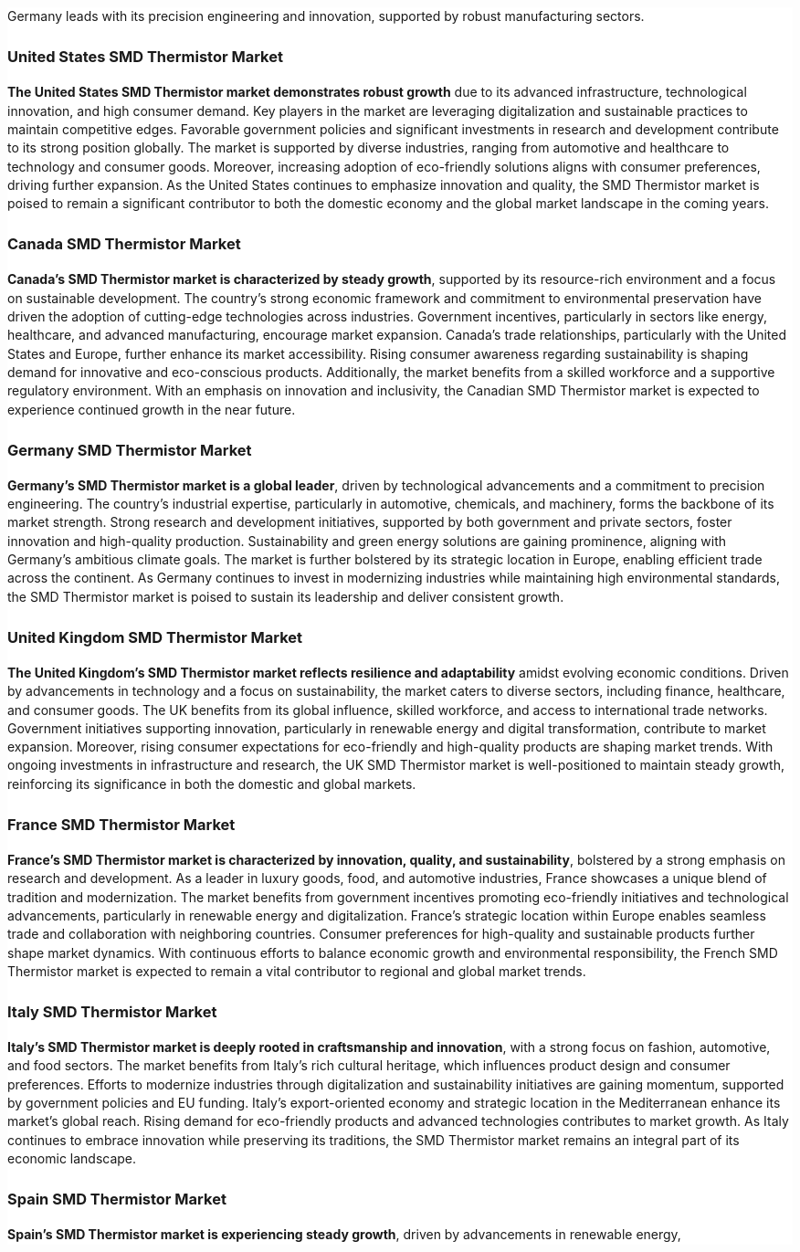 Germany leads with its precision engineering and innovation, supported by robust manufacturing sectors.</span></em></p></blockquote><h3><strong>United States SMD Thermistor Market</strong></h3><p><strong>The United States SMD Thermistor market demonstrates robust growth</strong> due to its advanced infrastructure, technological innovation, and high consumer demand. Key players in the market are leveraging digitalization and sustainable practices to maintain competitive edges. Favorable government policies and significant investments in research and development contribute to its strong position globally. The market is supported by diverse industries, ranging from automotive and healthcare to technology and consumer goods. Moreover, increasing adoption of eco-friendly solutions aligns with consumer preferences, driving further expansion. As the United States continues to emphasize innovation and quality, the SMD Thermistor market is poised to remain a significant contributor to both the domestic economy and the global market landscape in the coming years.</p><h3><strong>Canada SMD Thermistor Market</strong></h3><p><strong>Canada&rsquo;s SMD Thermistor market is characterized by steady growth</strong>, supported by its resource-rich environment and a focus on sustainable development. The country&rsquo;s strong economic framework and commitment to environmental preservation have driven the adoption of cutting-edge technologies across industries. Government incentives, particularly in sectors like energy, healthcare, and advanced manufacturing, encourage market expansion. Canada&rsquo;s trade relationships, particularly with the United States and Europe, further enhance its market accessibility. Rising consumer awareness regarding sustainability is shaping demand for innovative and eco-conscious products. Additionally, the market benefits from a skilled workforce and a supportive regulatory environment. With an emphasis on innovation and inclusivity, the Canadian SMD Thermistor market is expected to experience continued growth in the near future.</p><h3><strong>Germany SMD Thermistor Market</strong></h3><p><strong>Germany&rsquo;s SMD Thermistor market is a global leader</strong>, driven by technological advancements and a commitment to precision engineering. The country&rsquo;s industrial expertise, particularly in automotive, chemicals, and machinery, forms the backbone of its market strength. Strong research and development initiatives, supported by both government and private sectors, foster innovation and high-quality production. Sustainability and green energy solutions are gaining prominence, aligning with Germany&rsquo;s ambitious climate goals. The market is further bolstered by its strategic location in Europe, enabling efficient trade across the continent. As Germany continues to invest in modernizing industries while maintaining high environmental standards, the SMD Thermistor market is poised to sustain its leadership and deliver consistent growth.</p><h3><strong>United Kingdom SMD Thermistor Market</strong></h3><p><strong>The United Kingdom&rsquo;s SMD Thermistor market reflects resilience and adaptability</strong> amidst evolving economic conditions. Driven by advancements in technology and a focus on sustainability, the market caters to diverse sectors, including finance, healthcare, and consumer goods. The UK benefits from its global influence, skilled workforce, and access to international trade networks. Government initiatives supporting innovation, particularly in renewable energy and digital transformation, contribute to market expansion. Moreover, rising consumer expectations for eco-friendly and high-quality products are shaping market trends. With ongoing investments in infrastructure and research, the UK SMD Thermistor market is well-positioned to maintain steady growth, reinforcing its significance in both the domestic and global markets.</p><h3><strong>France SMD Thermistor Market</strong></h3><p><strong>France&rsquo;s SMD Thermistor market is characterized by innovation, quality, and sustainability</strong>, bolstered by a strong emphasis on research and development. As a leader in luxury goods, food, and automotive industries, France showcases a unique blend of tradition and modernization. The market benefits from government incentives promoting eco-friendly initiatives and technological advancements, particularly in renewable energy and digitalization. France&rsquo;s strategic location within Europe enables seamless trade and collaboration with neighboring countries. Consumer preferences for high-quality and sustainable products further shape market dynamics. With continuous efforts to balance economic growth and environmental responsibility, the French SMD Thermistor market is expected to remain a vital contributor to regional and global market trends.</p><h3><strong>Italy SMD Thermistor Market</strong></h3><p><strong>Italy&rsquo;s SMD Thermistor market is deeply rooted in craftsmanship and innovation</strong>, with a strong focus on fashion, automotive, and food sectors. The market benefits from Italy&rsquo;s rich cultural heritage, which influences product design and consumer preferences. Efforts to modernize industries through digitalization and sustainability initiatives are gaining momentum, supported by government policies and EU funding. Italy&rsquo;s export-oriented economy and strategic location in the Mediterranean enhance its market&rsquo;s global reach. Rising demand for eco-friendly products and advanced technologies contributes to market growth. As Italy continues to embrace innovation while preserving its traditions, the SMD Thermistor market remains an integral part of its economic landscape.</p><h3><strong>Spain SMD Thermistor Market</strong></h3><p><strong>Spain&rsquo;s SMD Thermistor market is experiencing steady growth</strong>, driven by advancements in renewable energy,